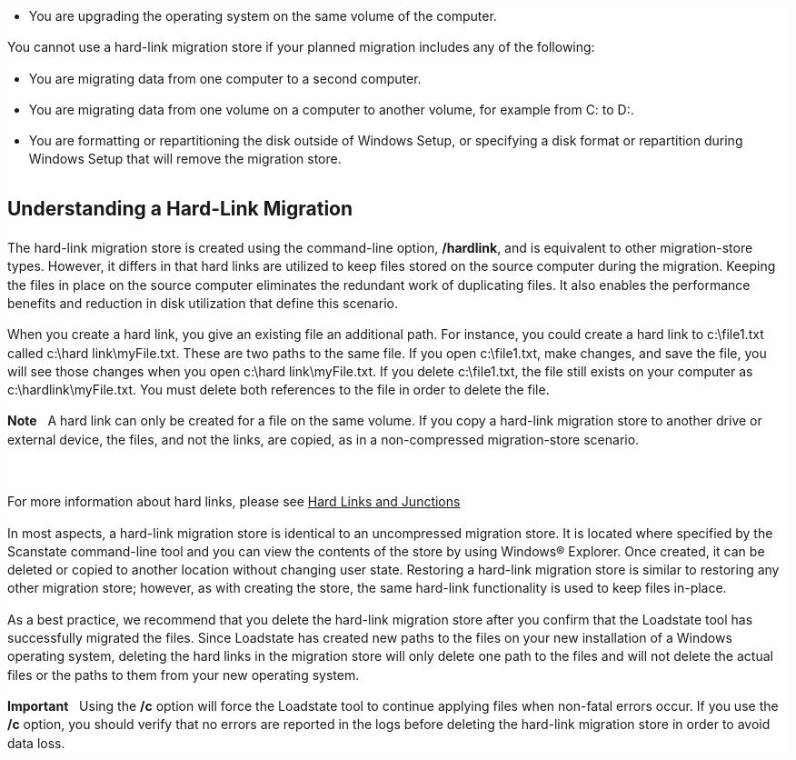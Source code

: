 -   You are upgrading the operating system on the same volume of the computer.

You cannot use a hard-link migration store if your planned migration includes any of the following:

-   You are migrating data from one computer to a second computer.

-   You are migrating data from one volume on a computer to another volume, for example from C: to D:.

-   You are formatting or repartitioning the disk outside of Windows Setup, or specifying a disk format or repartition during Windows Setup that will remove the migration store.

## <a href="" id="bkmk-understandhardlinkmig"></a>Understanding a Hard-Link Migration


The hard-link migration store is created using the command-line option, **/hardlink**, and is equivalent to other migration-store types. However, it differs in that hard links are utilized to keep files stored on the source computer during the migration. Keeping the files in place on the source computer eliminates the redundant work of duplicating files. It also enables the performance benefits and reduction in disk utilization that define this scenario.

When you create a hard link, you give an existing file an additional path. For instance, you could create a hard link to c:\\file1.txt called c:\\hard link\\myFile.txt. These are two paths to the same file. If you open c:\\file1.txt, make changes, and save the file, you will see those changes when you open c:\\hard link\\myFile.txt. If you delete c:\\file1.txt, the file still exists on your computer as c:\\hardlink\\myFile.txt. You must delete both references to the file in order to delete the file.

**Note**  
A hard link can only be created for a file on the same volume. If you copy a hard-link migration store to another drive or external device, the files, and not the links, are copied, as in a non-compressed migration-store scenario.

 

For more information about hard links, please see [Hard Links and Junctions](https://go.microsoft.com/fwlink/p/?LinkId=132934)

In most aspects, a hard-link migration store is identical to an uncompressed migration store. It is located where specified by the Scanstate command-line tool and you can view the contents of the store by using Windows® Explorer. Once created, it can be deleted or copied to another location without changing user state. Restoring a hard-link migration store is similar to restoring any other migration store; however, as with creating the store, the same hard-link functionality is used to keep files in-place.

As a best practice, we recommend that you delete the hard-link migration store after you confirm that the Loadstate tool has successfully migrated the files. Since Loadstate has created new paths to the files on your new installation of a Windows operating system, deleting the hard links in the migration store will only delete one path to the files and will not delete the actual files or the paths to them from your new operating system.

**Important**  
Using the **/c** option will force the Loadstate tool to continue applying files when non-fatal errors occur. If you use the **/c** option, you should verify that no errors are reported in the logs before deleting the hard-link migration store in order to avoid data loss.
